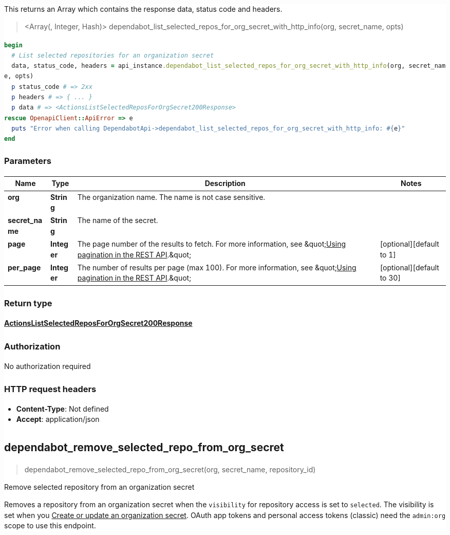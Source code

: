 This returns an Array which contains the response data, status code and headers.

> <Array(<ActionsListSelectedReposForOrgSecret200Response>, Integer, Hash)> dependabot_list_selected_repos_for_org_secret_with_http_info(org, secret_name, opts)

```ruby
begin
  # List selected repositories for an organization secret
  data, status_code, headers = api_instance.dependabot_list_selected_repos_for_org_secret_with_http_info(org, secret_name, opts)
  p status_code # => 2xx
  p headers # => { ... }
  p data # => <ActionsListSelectedReposForOrgSecret200Response>
rescue OpenapiClient::ApiError => e
  puts "Error when calling DependabotApi->dependabot_list_selected_repos_for_org_secret_with_http_info: #{e}"
end
```

### Parameters

| Name | Type | Description | Notes |
| ---- | ---- | ----------- | ----- |
| **org** | **String** | The organization name. The name is not case sensitive. |  |
| **secret_name** | **String** | The name of the secret. |  |
| **page** | **Integer** | The page number of the results to fetch. For more information, see \&quot;[Using pagination in the REST API](https://docs.github.com/rest/using-the-rest-api/using-pagination-in-the-rest-api).\&quot; | [optional][default to 1] |
| **per_page** | **Integer** | The number of results per page (max 100). For more information, see \&quot;[Using pagination in the REST API](https://docs.github.com/rest/using-the-rest-api/using-pagination-in-the-rest-api).\&quot; | [optional][default to 30] |

### Return type

[**ActionsListSelectedReposForOrgSecret200Response**](ActionsListSelectedReposForOrgSecret200Response.md)

### Authorization

No authorization required

### HTTP request headers

- **Content-Type**: Not defined
- **Accept**: application/json


## dependabot_remove_selected_repo_from_org_secret

> dependabot_remove_selected_repo_from_org_secret(org, secret_name, repository_id)

Remove selected repository from an organization secret

Removes a repository from an organization secret when the `visibility` for repository access is set to `selected`. The visibility is set when you [Create or update an organization secret](https://docs.github.com/rest/dependabot/secrets#create-or-update-an-organization-secret).  OAuth app tokens and personal access tokens (classic) need the `admin:org` scope to use this endpoint.
